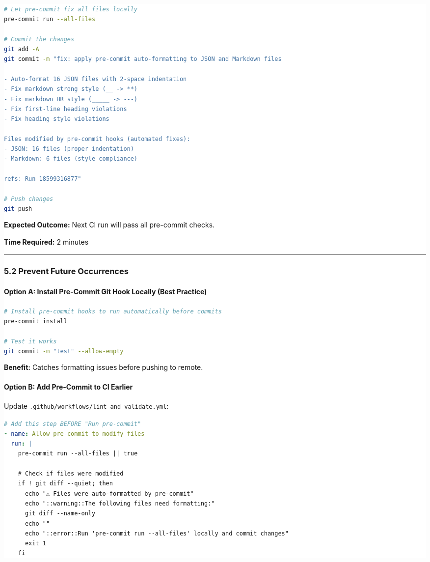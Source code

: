 ```bash
# Let pre-commit fix all files locally
pre-commit run --all-files

# Commit the changes
git add -A
git commit -m "fix: apply pre-commit auto-formatting to JSON and Markdown files

- Auto-format 16 JSON files with 2-space indentation
- Fix markdown strong style (__ -> **)
- Fix markdown HR style (_____ -> ---)
- Fix first-line heading violations
- Fix heading style violations

Files modified by pre-commit hooks (automated fixes):
- JSON: 16 files (proper indentation)
- Markdown: 6 files (style compliance)

refs: Run 18599316877"

# Push changes
git push
```

**Expected Outcome:** Next CI run will pass all pre-commit checks.

**Time Required:** 2 minutes

---

### 5.2 Prevent Future Occurrences

#### Option A: Install Pre-Commit Git Hook Locally (Best Practice)

```bash
# Install pre-commit hooks to run automatically before commits
pre-commit install

# Test it works
git commit -m "test" --allow-empty
```

**Benefit:** Catches formatting issues before pushing to remote.

#### Option B: Add Pre-Commit to CI Earlier

Update `.github/workflows/lint-and-validate.yml`:

```yaml
# Add this step BEFORE "Run pre-commit"
- name: Allow pre-commit to modify files
  run: |
    pre-commit run --all-files || true

    # Check if files were modified
    if ! git diff --quiet; then
      echo "⚠️ Files were auto-formatted by pre-commit"
      echo "::warning::The following files need formatting:"
      git diff --name-only
      echo ""
      echo "::error::Run 'pre-commit run --all-files' locally and commit changes"
      exit 1
    fi
```

